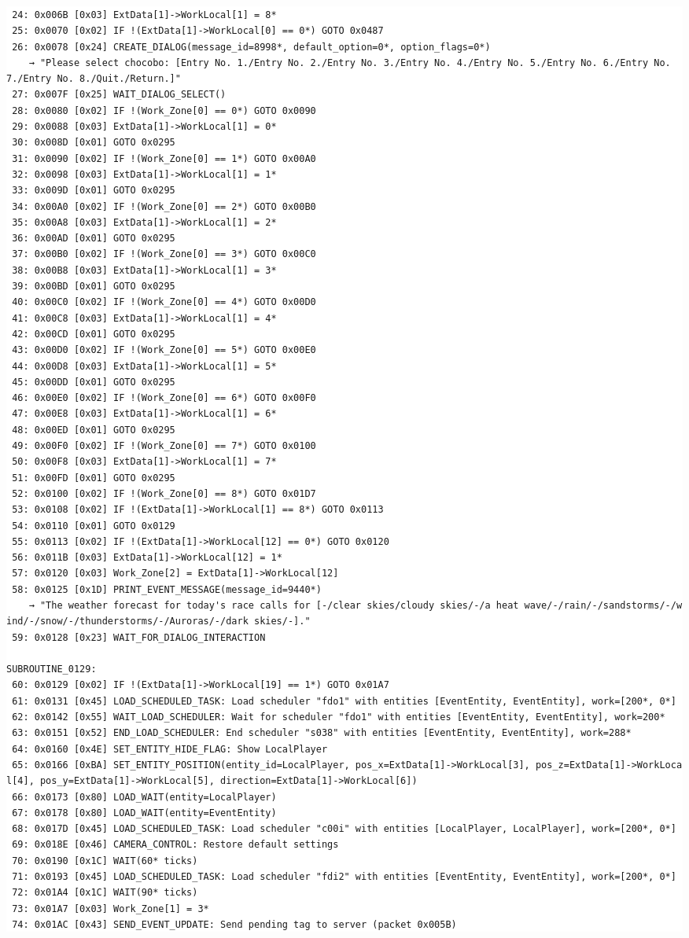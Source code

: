 ```
 24: 0x006B [0x03] ExtData[1]->WorkLocal[1] = 8*
 25: 0x0070 [0x02] IF !(ExtData[1]->WorkLocal[0] == 0*) GOTO 0x0487
 26: 0x0078 [0x24] CREATE_DIALOG(message_id=8998*, default_option=0*, option_flags=0*)
    → "Please select chocobo: [Entry No. 1./Entry No. 2./Entry No. 3./Entry No. 4./Entry No. 5./Entry No. 6./Entry No. 7./Entry No. 8./Quit./Return.]"
 27: 0x007F [0x25] WAIT_DIALOG_SELECT()
 28: 0x0080 [0x02] IF !(Work_Zone[0] == 0*) GOTO 0x0090
 29: 0x0088 [0x03] ExtData[1]->WorkLocal[1] = 0*
 30: 0x008D [0x01] GOTO 0x0295
 31: 0x0090 [0x02] IF !(Work_Zone[0] == 1*) GOTO 0x00A0
 32: 0x0098 [0x03] ExtData[1]->WorkLocal[1] = 1*
 33: 0x009D [0x01] GOTO 0x0295
 34: 0x00A0 [0x02] IF !(Work_Zone[0] == 2*) GOTO 0x00B0
 35: 0x00A8 [0x03] ExtData[1]->WorkLocal[1] = 2*
 36: 0x00AD [0x01] GOTO 0x0295
 37: 0x00B0 [0x02] IF !(Work_Zone[0] == 3*) GOTO 0x00C0
 38: 0x00B8 [0x03] ExtData[1]->WorkLocal[1] = 3*
 39: 0x00BD [0x01] GOTO 0x0295
 40: 0x00C0 [0x02] IF !(Work_Zone[0] == 4*) GOTO 0x00D0
 41: 0x00C8 [0x03] ExtData[1]->WorkLocal[1] = 4*
 42: 0x00CD [0x01] GOTO 0x0295
 43: 0x00D0 [0x02] IF !(Work_Zone[0] == 5*) GOTO 0x00E0
 44: 0x00D8 [0x03] ExtData[1]->WorkLocal[1] = 5*
 45: 0x00DD [0x01] GOTO 0x0295
 46: 0x00E0 [0x02] IF !(Work_Zone[0] == 6*) GOTO 0x00F0
 47: 0x00E8 [0x03] ExtData[1]->WorkLocal[1] = 6*
 48: 0x00ED [0x01] GOTO 0x0295
 49: 0x00F0 [0x02] IF !(Work_Zone[0] == 7*) GOTO 0x0100
 50: 0x00F8 [0x03] ExtData[1]->WorkLocal[1] = 7*
 51: 0x00FD [0x01] GOTO 0x0295
 52: 0x0100 [0x02] IF !(Work_Zone[0] == 8*) GOTO 0x01D7
 53: 0x0108 [0x02] IF !(ExtData[1]->WorkLocal[1] == 8*) GOTO 0x0113
 54: 0x0110 [0x01] GOTO 0x0129
 55: 0x0113 [0x02] IF !(ExtData[1]->WorkLocal[12] == 0*) GOTO 0x0120
 56: 0x011B [0x03] ExtData[1]->WorkLocal[12] = 1*
 57: 0x0120 [0x03] Work_Zone[2] = ExtData[1]->WorkLocal[12]
 58: 0x0125 [0x1D] PRINT_EVENT_MESSAGE(message_id=9440*)
    → "The weather forecast for today's race calls for [-/clear skies/cloudy skies/-/a heat wave/-/rain/-/sandstorms/-/wind/-/snow/-/thunderstorms/-/Auroras/-/dark skies/-]."
 59: 0x0128 [0x23] WAIT_FOR_DIALOG_INTERACTION

SUBROUTINE_0129:
 60: 0x0129 [0x02] IF !(ExtData[1]->WorkLocal[19] == 1*) GOTO 0x01A7
 61: 0x0131 [0x45] LOAD_SCHEDULED_TASK: Load scheduler "fdo1" with entities [EventEntity, EventEntity], work=[200*, 0*]
 62: 0x0142 [0x55] WAIT_LOAD_SCHEDULER: Wait for scheduler "fdo1" with entities [EventEntity, EventEntity], work=200*
 63: 0x0151 [0x52] END_LOAD_SCHEDULER: End scheduler "s038" with entities [EventEntity, EventEntity], work=288*
 64: 0x0160 [0x4E] SET_ENTITY_HIDE_FLAG: Show LocalPlayer
 65: 0x0166 [0xBA] SET_ENTITY_POSITION(entity_id=LocalPlayer, pos_x=ExtData[1]->WorkLocal[3], pos_z=ExtData[1]->WorkLocal[4], pos_y=ExtData[1]->WorkLocal[5], direction=ExtData[1]->WorkLocal[6])
 66: 0x0173 [0x80] LOAD_WAIT(entity=LocalPlayer)
 67: 0x0178 [0x80] LOAD_WAIT(entity=EventEntity)
 68: 0x017D [0x45] LOAD_SCHEDULED_TASK: Load scheduler "c00i" with entities [LocalPlayer, LocalPlayer], work=[200*, 0*]
 69: 0x018E [0x46] CAMERA_CONTROL: Restore default settings
 70: 0x0190 [0x1C] WAIT(60* ticks)
 71: 0x0193 [0x45] LOAD_SCHEDULED_TASK: Load scheduler "fdi2" with entities [EventEntity, EventEntity], work=[200*, 0*]
 72: 0x01A4 [0x1C] WAIT(90* ticks)
 73: 0x01A7 [0x03] Work_Zone[1] = 3*
 74: 0x01AC [0x43] SEND_EVENT_UPDATE: Send pending tag to server (packet 0x005B)
```